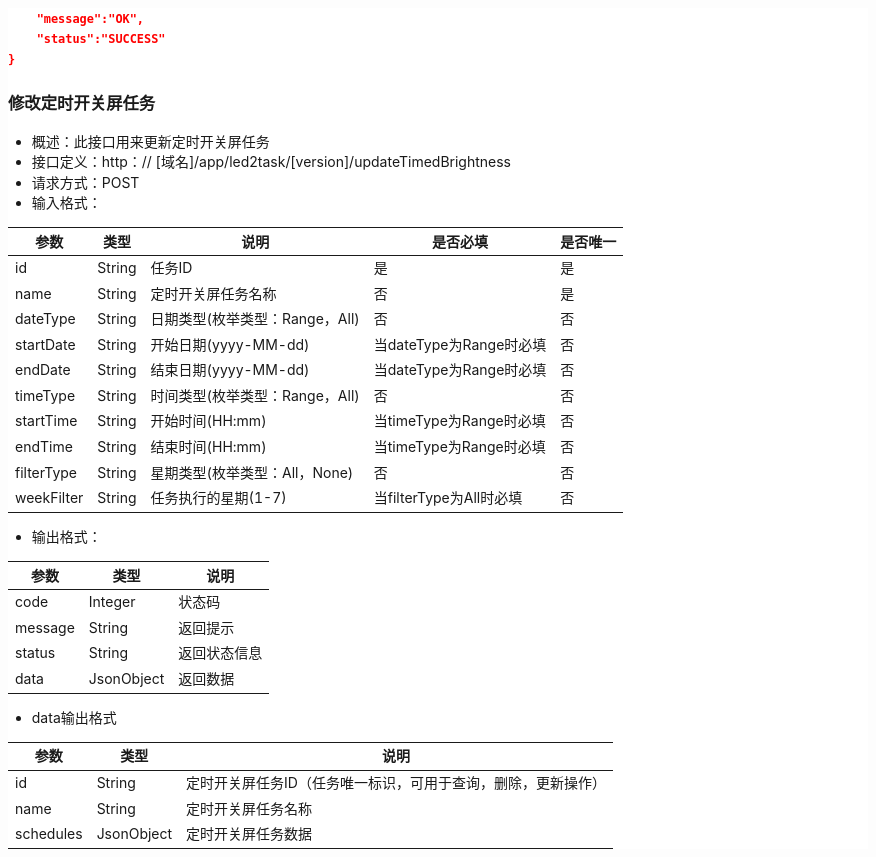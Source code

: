 ```json
    "message":"OK",
    "status":"SUCCESS"
}
```

### 修改定时开关屏任务
- 概述：此接口用来更新定时开关屏任务
- 接口定义：http：// [域名]/app/led2task/[version]/updateTimedBrightness  
- 请求方式：POST
- 输入格式： 

| 参数 | 类型 | 说明 | 是否必填 | 是否唯一 |
| ------ | ------ | ------ | ------ | ------ |
| id | String | 任务ID | 是 | 是 |
| name | String | 定时开关屏任务名称 | 否 | 是 |
| dateType | String | 日期类型(枚举类型：Range，All) | 否 | 否 |
| startDate | String | 开始日期(yyyy-MM-dd) | 当dateType为Range时必填 | 否 |
| endDate | String | 结束日期(yyyy-MM-dd) | 当dateType为Range时必填 | 否 |
| timeType | String | 时间类型(枚举类型：Range，All)  | 否 | 否 |
| startTime | String | 开始时间(HH:mm) | 当timeType为Range时必填 | 否 |
| endTime | String | 结束时间(HH:mm) | 当timeType为Range时必填 | 否 |
| filterType | String | 星期类型(枚举类型：All，None) | 否 | 否 |
| weekFilter | String | 任务执行的星期(1-7) | 当filterType为All时必填 | 否 |


- 输出格式：

| 参数 | 类型 | 说明 |
| ------ | ------ | ------ |
| code | Integer | 状态码 |
| message | String | 返回提示 |
| status | String | 返回状态信息 |
| data | JsonObject | 返回数据 |

- data输出格式

| 参数 | 类型 | 说明 |
| ------ | ------ | ------ |
| id | String | 定时开关屏任务ID（任务唯一标识，可用于查询，删除，更新操作） |
| name | String | 定时开关屏任务名称 |
| schedules | JsonObject | 定时开关屏任务数据 |

